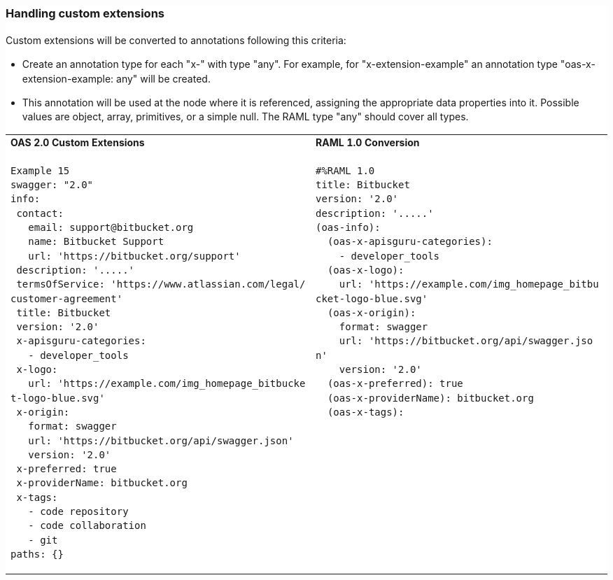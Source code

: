 <a name="CustomExtensions"></a>
### **Handling custom extensions**

Custom extensions will be converted to annotations following this criteria:

* Create an annotation type for each "x-" with type "any". For example, for "x-extension-example"  an annotation type "oas-x-extension-example: any" will be created.

* This annotation will be used at the node where it is referenced, assigning the appropriate data properties into it. Possible values are object, array, primitives, or a simple null. The RAML type "any" should cover all types.

<table>
  <tr>
    <td><b>OAS 2.0 Custom Extensions</td>
    <td><b>RAML 1.0 Conversion</td>
  </tr>
  <tr>
    <td>
<pre>
Example 15
swagger: "2.0"
info:
 contact:
   email: support@bitbucket.org
   name: Bitbucket Support
   url: 'https://bitbucket.org/support'
 description: '.....'
 termsOfService: 'https://www.atlassian.com/legal/customer-agreement'
 title: Bitbucket
 version: '2.0'
 x-apisguru-categories:
   - developer_tools
 x-logo:
   url: 'https://example.com/img_homepage_bitbucket-logo-blue.svg'
 x-origin:
   format: swagger
   url: 'https://bitbucket.org/api/swagger.json'
   version: '2.0'
 x-preferred: true
 x-providerName: bitbucket.org
 x-tags:
   - code repository
   - code collaboration
   - git
paths: {}
</pre>
</td>
    <td>
<pre>#%RAML 1.0
title: Bitbucket
version: '2.0'
description: '.....'
(oas-info):
  (oas-x-apisguru-categories):
    - developer_tools
  (oas-x-logo):
    url: 'https://example.com/img_homepage_bitbucket-logo-blue.svg'
  (oas-x-origin):
    format: swagger
    url: 'https://bitbucket.org/api/swagger.json'
    version: '2.0'
  (oas-x-preferred): true
  (oas-x-providerName): bitbucket.org
  (oas-x-tags):